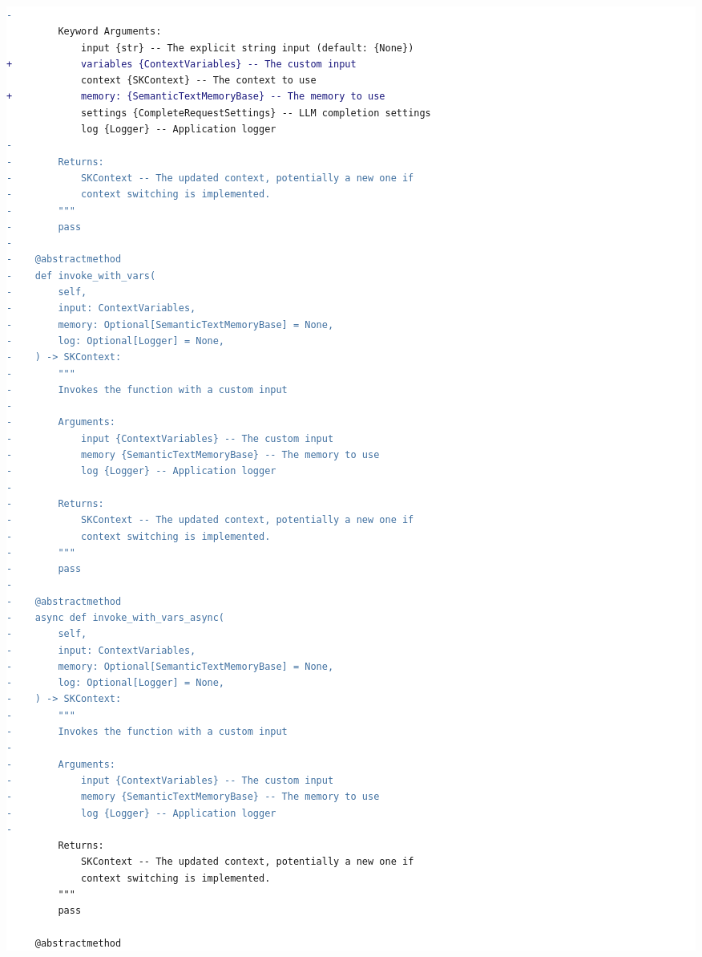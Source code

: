```diff
-
         Keyword Arguments:
             input {str} -- The explicit string input (default: {None})
+            variables {ContextVariables} -- The custom input
             context {SKContext} -- The context to use
+            memory: {SemanticTextMemoryBase} -- The memory to use
             settings {CompleteRequestSettings} -- LLM completion settings
             log {Logger} -- Application logger
-
-        Returns:
-            SKContext -- The updated context, potentially a new one if
-            context switching is implemented.
-        """
-        pass
-
-    @abstractmethod
-    def invoke_with_vars(
-        self,
-        input: ContextVariables,
-        memory: Optional[SemanticTextMemoryBase] = None,
-        log: Optional[Logger] = None,
-    ) -> SKContext:
-        """
-        Invokes the function with a custom input
-
-        Arguments:
-            input {ContextVariables} -- The custom input
-            memory {SemanticTextMemoryBase} -- The memory to use
-            log {Logger} -- Application logger
-
-        Returns:
-            SKContext -- The updated context, potentially a new one if
-            context switching is implemented.
-        """
-        pass
-
-    @abstractmethod
-    async def invoke_with_vars_async(
-        self,
-        input: ContextVariables,
-        memory: Optional[SemanticTextMemoryBase] = None,
-        log: Optional[Logger] = None,
-    ) -> SKContext:
-        """
-        Invokes the function with a custom input
-
-        Arguments:
-            input {ContextVariables} -- The custom input
-            memory {SemanticTextMemoryBase} -- The memory to use
-            log {Logger} -- Application logger
-
         Returns:
             SKContext -- The updated context, potentially a new one if
             context switching is implemented.
         """
         pass
 
     @abstractmethod
```
